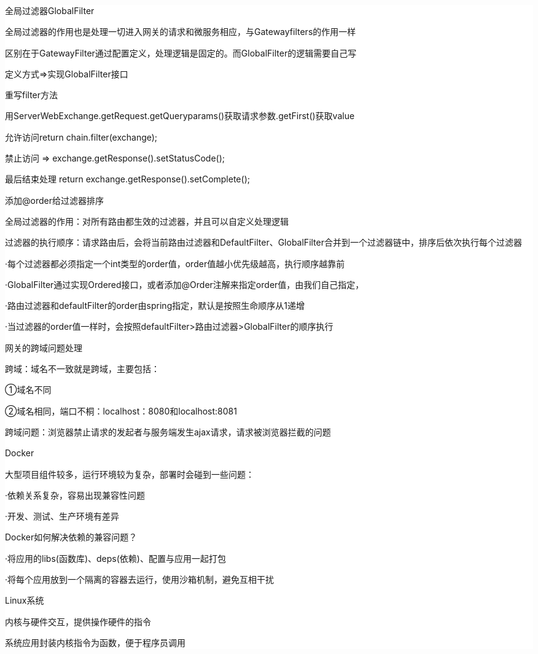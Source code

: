 全局过滤器GlobalFilter

全局过滤器的作用也是处理一切进入网关的请求和微服务相应，与Gatewayfilters的作用一样

区别在于GatewayFilter通过配置定义，处理逻辑是固定的。而GlobalFilter的逻辑需要自己写

定义方式=>实现GlobalFilter接口

重写filter方法

用ServerWebExchange.getRequest.getQueryparams()获取请求参数.getFirst()获取value

允许访问return chain.filter(exchange);

禁止访问 => exchange.getResponse().setStatusCode(); 

最后结束处理 return exchange.getResponse().setComplete();

添加@order给过滤器排序

全局过滤器的作用：对所有路由都生效的过滤器，并且可以自定义处理逻辑

过滤器的执行顺序：请求路由后，会将当前路由过滤器和DefaultFilter、GlobalFilter合并到一个过滤器链中，排序后依次执行每个过滤器

·每个过滤器都必须指定一个int类型的order值，order值越小优先级越高，执行顺序越靠前

·GlobalFilter通过实现Ordered接口，或者添加@Order注解来指定order值，由我们自己指定，

·路由过滤器和defaultFilter的order由spring指定，默认是按照生命顺序从1递增

·当过滤器的order值一样时，会按照defaultFilter>路由过滤器>GlobalFilter的顺序执行

 

网关的跨域问题处理

跨域：域名不一致就是跨域，主要包括：

①域名不同

②域名相同，端口不桐：localhost：8080和localhost:8081

跨域问题：浏览器禁止请求的发起者与服务端发生ajax请求，请求被浏览器拦截的问题

 

 

Docker

大型项目组件较多，运行环境较为复杂，部署时会碰到一些问题：

·依赖关系复杂，容易出现兼容性问题

·开发、测试、生产环境有差异

Docker如何解决依赖的兼容问题？

·将应用的libs(函数库)、deps(依赖)、配置与应用一起打包

·将每个应用放到一个隔离的容器去运行，使用沙箱机制，避免互相干扰

Linux系统

内核与硬件交互，提供操作硬件的指令

系统应用封装内核指令为函数，便于程序员调用
